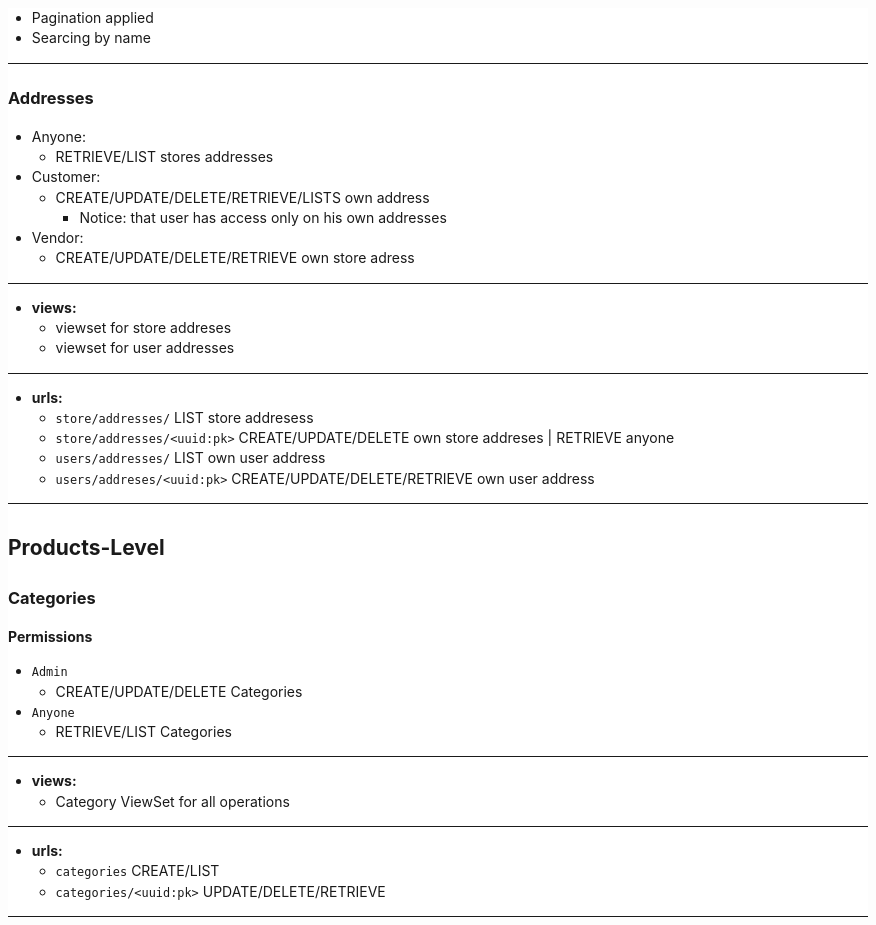 
-   Pagination applied
-   Searcing by name

---

### Addresses

-   Anyone:
    -   RETRIEVE/LIST stores addresses
-   Customer:
    -   CREATE/UPDATE/DELETE/RETRIEVE/LISTS own address
        -   Notice: that user has access only on his own addresses
-   Vendor:
    -   CREATE/UPDATE/DELETE/RETRIEVE own store adress

---

-   **views:**
    -   viewset for store addreses
    -   viewset for user addresses

---

-   **urls:**
    -   `store/addresses/` LIST store addresess
    -   `store/addresses/<uuid:pk>` CREATE/UPDATE/DELETE own store addreses | RETRIEVE anyone
    -   `users/addresses/` LIST own user address
    -   `users/addreses/<uuid:pk>` CREATE/UPDATE/DELETE/RETRIEVE own user address

---

## Products-Level

### Categories

**Permissions**

-   `Admin`
    -   CREATE/UPDATE/DELETE Categories
-   `Anyone`
    -   RETRIEVE/LIST Categories

---

-   **views:**
    -   Category ViewSet for all operations

---

-   **urls:**
    -   `categories` CREATE/LIST
    -   `categories/<uuid:pk>` UPDATE/DELETE/RETRIEVE

---

